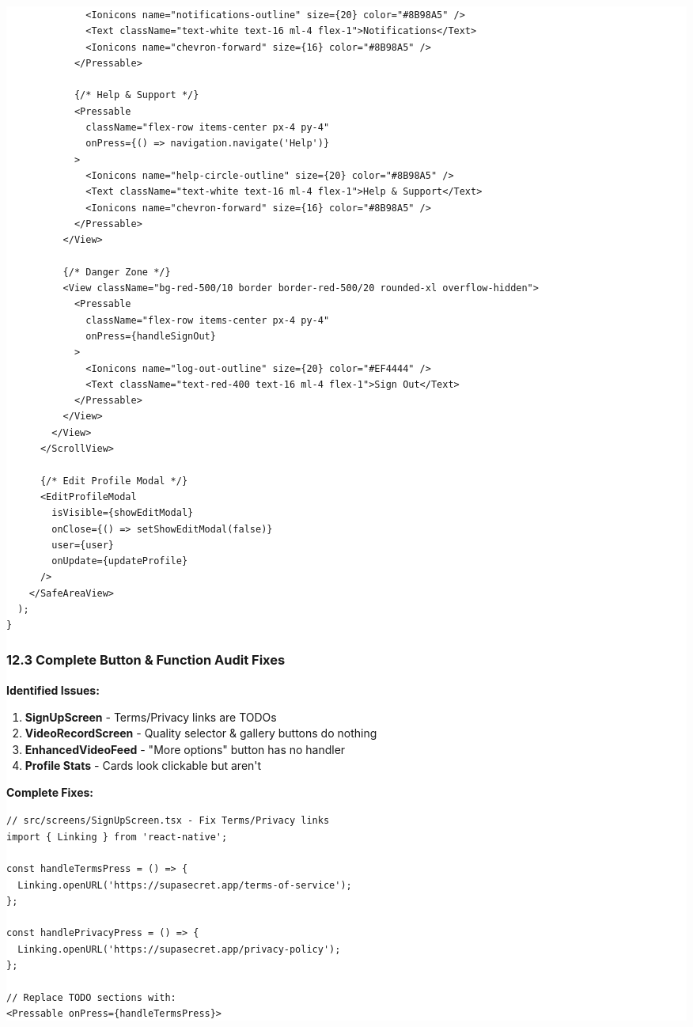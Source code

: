 ```tsx
              <Ionicons name="notifications-outline" size={20} color="#8B98A5" />
              <Text className="text-white text-16 ml-4 flex-1">Notifications</Text>
              <Ionicons name="chevron-forward" size={16} color="#8B98A5" />
            </Pressable>

            {/* Help & Support */}
            <Pressable 
              className="flex-row items-center px-4 py-4"
              onPress={() => navigation.navigate('Help')}
            >
              <Ionicons name="help-circle-outline" size={20} color="#8B98A5" />
              <Text className="text-white text-16 ml-4 flex-1">Help & Support</Text>
              <Ionicons name="chevron-forward" size={16} color="#8B98A5" />
            </Pressable>
          </View>

          {/* Danger Zone */}
          <View className="bg-red-500/10 border border-red-500/20 rounded-xl overflow-hidden">
            <Pressable 
              className="flex-row items-center px-4 py-4"
              onPress={handleSignOut}
            >
              <Ionicons name="log-out-outline" size={20} color="#EF4444" />
              <Text className="text-red-400 text-16 ml-4 flex-1">Sign Out</Text>
            </Pressable>
          </View>
        </View>
      </ScrollView>

      {/* Edit Profile Modal */}
      <EditProfileModal
        isVisible={showEditModal}
        onClose={() => setShowEditModal(false)}
        user={user}
        onUpdate={updateProfile}
      />
    </SafeAreaView>
  );
}
```

### 12.3 Complete Button & Function Audit Fixes
**Identified Issues:**
1. **SignUpScreen** - Terms/Privacy links are TODOs
2. **VideoRecordScreen** - Quality selector & gallery buttons do nothing  
3. **EnhancedVideoFeed** - "More options" button has no handler
4. **Profile Stats** - Cards look clickable but aren't

**Complete Fixes:**
```tsx
// src/screens/SignUpScreen.tsx - Fix Terms/Privacy links
import { Linking } from 'react-native';

const handleTermsPress = () => {
  Linking.openURL('https://supasecret.app/terms-of-service');
};

const handlePrivacyPress = () => {
  Linking.openURL('https://supasecret.app/privacy-policy');
};

// Replace TODO sections with:
<Pressable onPress={handleTermsPress}>
```